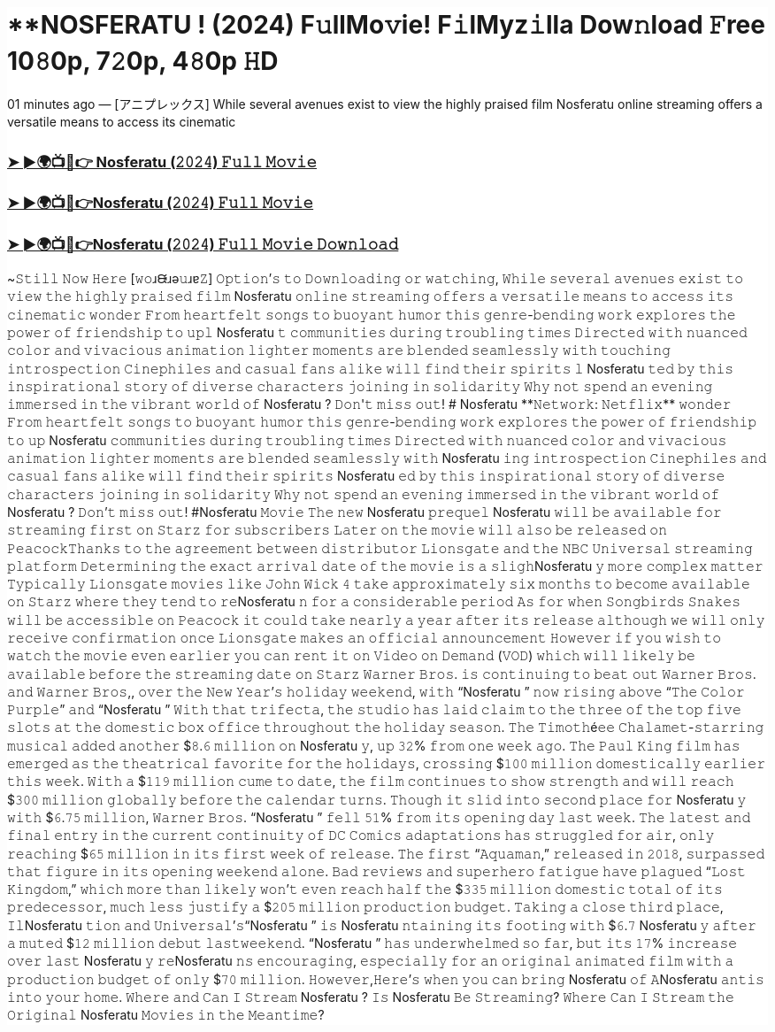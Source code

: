 # **NOSFERATU ! (2024) F𝚞llMo𝚟ie! F𝚒lMyz𝚒lla Dow𝚗load 𝙵ree 10𝟾0p, 7𝟸0p, 4𝟾0p 𝙷D
01 minutes ago — [アニプレックス] While several avenues exist to view the highly praised film Nosferatu online streaming offers a versatile means to access its cinematic
<h3 dir="auto"><a href="https://t.co/OGXxEhNv5k" rel="nofollow">➤ ►🌍📺📱👉 Nosferatu (𝟸𝟶𝟸𝟺) 𝙵𝚞𝚕𝚕 𝙼𝚘𝚟𝚒𝚎</a></h3>
<h3 dir="auto"><a href="https://t.co/OGXxEhNv5k" rel="nofollow">➤ ►🌍📺📱👉Nosferatu (𝟸𝟶𝟸𝟺) 𝙵𝚞𝚕𝚕 𝙼𝚘𝚟𝚒𝚎</a></h3>
<h3 dir="auto"><a href="https://t.co/OGXxEhNv5k" rel="nofollow">➤ ►🌍📺📱👉Nosferatu (𝟸𝟶𝟸𝟺) 𝙵𝚞𝚕𝚕 𝙼𝚘𝚟𝚒𝚎 𝙳𝚘𝚠𝚗𝚕𝚘𝚊𝚍</a></h3>
~𝚂𝚝𝚒𝚕𝚕 𝙽𝚘𝚠 𝙷𝚎𝚛𝚎 [𝚠𝚘ɹᙠɹǝ𝚞ɹɐ𝚉] 𝙾𝚙𝚝𝚒𝚘𝚗’𝚜 𝚝𝚘 𝙳𝚘𝚠𝚗𝚕𝚘𝚊𝚍𝚒𝚗𝚐 𝚘𝚛 𝚠𝚊𝚝𝚌𝚑𝚒𝚗𝚐, 𝚆𝚑𝚒𝚕𝚎 𝚜𝚎𝚟𝚎𝚛𝚊𝚕 𝚊𝚟𝚎𝚗𝚞𝚎𝚜 𝚎𝚡𝚒𝚜𝚝 𝚝𝚘 𝚟𝚒𝚎𝚠 𝚝𝚑𝚎 𝚑𝚒𝚐𝚑𝚕𝚢 𝚙𝚛𝚊𝚒𝚜𝚎𝚍 𝚏𝚒𝚕𝚖 Nosferatu 𝚘𝚗𝚕𝚒𝚗𝚎 𝚜𝚝𝚛𝚎𝚊𝚖𝚒𝚗𝚐 𝚘𝚏𝚏𝚎𝚛𝚜 𝚊 𝚟𝚎𝚛𝚜𝚊𝚝𝚒𝚕𝚎 𝚖𝚎𝚊𝚗𝚜 𝚝𝚘 𝚊𝚌𝚌𝚎𝚜𝚜 𝚒𝚝𝚜 𝚌𝚒𝚗𝚎𝚖𝚊𝚝𝚒𝚌 𝚠𝚘𝚗𝚍𝚎𝚛 𝙵𝚛𝚘𝚖 𝚑𝚎𝚊𝚛𝚝𝚏𝚎𝚕𝚝 𝚜𝚘𝚗𝚐𝚜 𝚝𝚘 𝚋𝚞𝚘𝚢𝚊𝚗𝚝 𝚑𝚞𝚖𝚘𝚛 𝚝𝚑𝚒𝚜 𝚐𝚎𝚗𝚛𝚎-𝚋𝚎𝚗𝚍𝚒𝚗𝚐 𝚠𝚘𝚛𝚔 𝚎𝚡𝚙𝚕𝚘𝚛𝚎𝚜 𝚝𝚑𝚎 𝚙𝚘𝚠𝚎𝚛 𝚘𝚏 𝚏𝚛𝚒𝚎𝚗𝚍𝚜𝚑𝚒𝚙 𝚝𝚘 𝚞𝚙𝚕 Nosferatu 𝚝 𝚌𝚘𝚖𝚖𝚞𝚗𝚒𝚝𝚒𝚎𝚜 𝚍𝚞𝚛𝚒𝚗𝚐 𝚝𝚛𝚘𝚞𝚋𝚕𝚒𝚗𝚐 𝚝𝚒𝚖𝚎𝚜 𝙳𝚒𝚛𝚎𝚌𝚝𝚎𝚍 𝚠𝚒𝚝𝚑 𝚗𝚞𝚊𝚗𝚌𝚎𝚍 𝚌𝚘𝚕𝚘𝚛 𝚊𝚗𝚍 𝚟𝚒𝚟𝚊𝚌𝚒𝚘𝚞𝚜 𝚊𝚗𝚒𝚖𝚊𝚝𝚒𝚘𝚗 𝚕𝚒𝚐𝚑𝚝𝚎𝚛 𝚖𝚘𝚖𝚎𝚗𝚝𝚜 𝚊𝚛𝚎 𝚋𝚕𝚎𝚗𝚍𝚎𝚍 𝚜𝚎𝚊𝚖𝚕𝚎𝚜𝚜𝚕𝚢 𝚠𝚒𝚝𝚑 𝚝𝚘𝚞𝚌𝚑𝚒𝚗𝚐 𝚒𝚗𝚝𝚛𝚘𝚜𝚙𝚎𝚌𝚝𝚒𝚘𝚗 𝙲𝚒𝚗𝚎𝚙𝚑𝚒𝚕𝚎𝚜 𝚊𝚗𝚍 𝚌𝚊𝚜𝚞𝚊𝚕 𝚏𝚊𝚗𝚜 𝚊𝚕𝚒𝚔𝚎 𝚠𝚒𝚕𝚕 𝚏𝚒𝚗𝚍 𝚝𝚑𝚎𝚒𝚛 𝚜𝚙𝚒𝚛𝚒𝚝𝚜 𝚕 Nosferatu 𝚝𝚎𝚍 𝚋𝚢 𝚝𝚑𝚒𝚜 𝚒𝚗𝚜𝚙𝚒𝚛𝚊𝚝𝚒𝚘𝚗𝚊𝚕 𝚜𝚝𝚘𝚛𝚢 𝚘𝚏 𝚍𝚒𝚟𝚎𝚛𝚜𝚎 𝚌𝚑𝚊𝚛𝚊𝚌𝚝𝚎𝚛𝚜 𝚓𝚘𝚒𝚗𝚒𝚗𝚐 𝚒𝚗 𝚜𝚘𝚕𝚒𝚍𝚊𝚛𝚒𝚝𝚢 𝚆𝚑𝚢 𝚗𝚘𝚝 𝚜𝚙𝚎𝚗𝚍 𝚊𝚗 𝚎𝚟𝚎𝚗𝚒𝚗𝚐 𝚒𝚖𝚖𝚎𝚛𝚜𝚎𝚍 𝚒𝚗 𝚝𝚑𝚎 𝚟𝚒𝚋𝚛𝚊𝚗𝚝 𝚠𝚘𝚛𝚕𝚍 𝚘𝚏 Nosferatu ? 𝙳𝚘𝚗'𝚝 𝚖𝚒𝚜𝚜 𝚘𝚞𝚝! # Nosferatu 
**𝙽𝚎𝚝𝚠𝚘𝚛𝚔: 𝙽𝚎𝚝𝚏𝚕𝚒𝚡**
𝚠𝚘𝚗𝚍𝚎𝚛 𝙵𝚛𝚘𝚖 𝚑𝚎𝚊𝚛𝚝𝚏𝚎𝚕𝚝 𝚜𝚘𝚗𝚐𝚜 𝚝𝚘 𝚋𝚞𝚘𝚢𝚊𝚗𝚝 𝚑𝚞𝚖𝚘𝚛 𝚝𝚑𝚒𝚜 𝚐𝚎𝚗𝚛𝚎-𝚋𝚎𝚗𝚍𝚒𝚗𝚐 𝚠𝚘𝚛𝚔 𝚎𝚡𝚙𝚕𝚘𝚛𝚎𝚜 𝚝𝚑𝚎 𝚙𝚘𝚠𝚎𝚛 𝚘𝚏 𝚏𝚛𝚒𝚎𝚗𝚍𝚜𝚑𝚒𝚙 𝚝𝚘 𝚞𝚙 Nosferatu 𝚌𝚘𝚖𝚖𝚞𝚗𝚒𝚝𝚒𝚎𝚜 𝚍𝚞𝚛𝚒𝚗𝚐 𝚝𝚛𝚘𝚞𝚋𝚕𝚒𝚗𝚐 𝚝𝚒𝚖𝚎𝚜 𝙳𝚒𝚛𝚎𝚌𝚝𝚎𝚍 𝚠𝚒𝚝𝚑 𝚗𝚞𝚊𝚗𝚌𝚎𝚍 𝚌𝚘𝚕𝚘𝚛 𝚊𝚗𝚍 𝚟𝚒𝚟𝚊𝚌𝚒𝚘𝚞𝚜 𝚊𝚗𝚒𝚖𝚊𝚝𝚒𝚘𝚗 𝚕𝚒𝚐𝚑𝚝𝚎𝚛 𝚖𝚘𝚖𝚎𝚗𝚝𝚜 𝚊𝚛𝚎 𝚋𝚕𝚎𝚗𝚍𝚎𝚍 𝚜𝚎𝚊𝚖𝚕𝚎𝚜𝚜𝚕𝚢 𝚠𝚒𝚝𝚑 Nosferatu 𝚒𝚗𝚐 𝚒𝚗𝚝𝚛𝚘𝚜𝚙𝚎𝚌𝚝𝚒𝚘𝚗 𝙲𝚒𝚗𝚎𝚙𝚑𝚒𝚕𝚎𝚜 𝚊𝚗𝚍 𝚌𝚊𝚜𝚞𝚊𝚕 𝚏𝚊𝚗𝚜 𝚊𝚕𝚒𝚔𝚎 𝚠𝚒𝚕𝚕 𝚏𝚒𝚗𝚍 𝚝𝚑𝚎𝚒𝚛 𝚜𝚙𝚒𝚛𝚒𝚝𝚜 Nosferatu 𝚎𝚍 𝚋𝚢 𝚝𝚑𝚒𝚜 𝚒𝚗𝚜𝚙𝚒𝚛𝚊𝚝𝚒𝚘𝚗𝚊𝚕 𝚜𝚝𝚘𝚛𝚢 𝚘𝚏 𝚍𝚒𝚟𝚎𝚛𝚜𝚎 𝚌𝚑𝚊𝚛𝚊𝚌𝚝𝚎𝚛𝚜 𝚓𝚘𝚒𝚗𝚒𝚗𝚐 𝚒𝚗 𝚜𝚘𝚕𝚒𝚍𝚊𝚛𝚒𝚝𝚢 𝚆𝚑𝚢 𝚗𝚘𝚝 𝚜𝚙𝚎𝚗𝚍 𝚊𝚗 𝚎𝚟𝚎𝚗𝚒𝚗𝚐 𝚒𝚖𝚖𝚎𝚛𝚜𝚎𝚍 𝚒𝚗 𝚝𝚑𝚎 𝚟𝚒𝚋𝚛𝚊𝚗𝚝 𝚠𝚘𝚛𝚕𝚍 𝚘𝚏 Nosferatu ? 𝙳𝚘𝚗’𝚝 𝚖𝚒𝚜𝚜 𝚘𝚞𝚝! #Nosferatu 𝙼𝚘𝚟𝚒𝚎
𝚃𝚑𝚎 𝚗𝚎𝚠 Nosferatu 𝚙𝚛𝚎𝚚𝚞𝚎𝚕 Nosferatu 𝚠𝚒𝚕𝚕 𝚋𝚎 𝚊𝚟𝚊𝚒𝚕𝚊𝚋𝚕𝚎 𝚏𝚘𝚛 𝚜𝚝𝚛𝚎𝚊𝚖𝚒𝚗𝚐 𝚏𝚒𝚛𝚜𝚝 𝚘𝚗 𝚂𝚝𝚊𝚛𝚣 𝚏𝚘𝚛 𝚜𝚞𝚋𝚜𝚌𝚛𝚒𝚋𝚎𝚛𝚜 𝙻𝚊𝚝𝚎𝚛 𝚘𝚗 𝚝𝚑𝚎 𝚖𝚘𝚟𝚒𝚎 𝚠𝚒𝚕𝚕 𝚊𝚕𝚜𝚘 𝚋𝚎 𝚛𝚎𝚕𝚎𝚊𝚜𝚎𝚍 𝚘𝚗 𝙿𝚎𝚊𝚌𝚘𝚌𝚔𝚃𝚑𝚊𝚗𝚔𝚜 𝚝𝚘 𝚝𝚑𝚎 𝚊𝚐𝚛𝚎𝚎𝚖𝚎𝚗𝚝 𝚋𝚎𝚝𝚠𝚎𝚎𝚗 𝚍𝚒𝚜𝚝𝚛𝚒𝚋𝚞𝚝𝚘𝚛 𝙻𝚒𝚘𝚗𝚜𝚐𝚊𝚝𝚎 𝚊𝚗𝚍 𝚝𝚑𝚎 𝙽𝙱𝙲 𝚄𝚗𝚒𝚟𝚎𝚛𝚜𝚊𝚕 𝚜𝚝𝚛𝚎𝚊𝚖𝚒𝚗𝚐 𝚙𝚕𝚊𝚝𝚏𝚘𝚛𝚖 𝙳𝚎𝚝𝚎𝚛𝚖𝚒𝚗𝚒𝚗𝚐 𝚝𝚑𝚎 𝚎𝚡𝚊𝚌𝚝 𝚊𝚛𝚛𝚒𝚟𝚊𝚕 𝚍𝚊𝚝𝚎 𝚘𝚏 𝚝𝚑𝚎 𝚖𝚘𝚟𝚒𝚎 𝚒𝚜 𝚊 𝚜𝚕𝚒𝚐𝚑Nosferatu 𝚢 𝚖𝚘𝚛𝚎 𝚌𝚘𝚖𝚙𝚕𝚎𝚡 𝚖𝚊𝚝𝚝𝚎𝚛 𝚃𝚢𝚙𝚒𝚌𝚊𝚕𝚕𝚢 𝙻𝚒𝚘𝚗𝚜𝚐𝚊𝚝𝚎 𝚖𝚘𝚟𝚒𝚎𝚜 𝚕𝚒𝚔𝚎 𝙹𝚘𝚑𝚗 𝚆𝚒𝚌𝚔 𝟺 𝚝𝚊𝚔𝚎 𝚊𝚙𝚙𝚛𝚘𝚡𝚒𝚖𝚊𝚝𝚎𝚕𝚢 𝚜𝚒𝚡 𝚖𝚘𝚗𝚝𝚑𝚜 𝚝𝚘 𝚋𝚎𝚌𝚘𝚖𝚎 𝚊𝚟𝚊𝚒𝚕𝚊𝚋𝚕𝚎 𝚘𝚗 𝚂𝚝𝚊𝚛𝚣 𝚠𝚑𝚎𝚛𝚎 𝚝𝚑𝚎𝚢 𝚝𝚎𝚗𝚍 𝚝𝚘 𝚛𝚎Nosferatu 𝚗 𝚏𝚘𝚛 𝚊 𝚌𝚘𝚗𝚜𝚒𝚍𝚎𝚛𝚊𝚋𝚕𝚎 𝚙𝚎𝚛𝚒𝚘𝚍 𝙰𝚜 𝚏𝚘𝚛 𝚠𝚑𝚎𝚗 𝚂𝚘𝚗𝚐𝚋𝚒𝚛𝚍𝚜 𝚂𝚗𝚊𝚔𝚎𝚜 𝚠𝚒𝚕𝚕 𝚋𝚎 𝚊𝚌𝚌𝚎𝚜𝚜𝚒𝚋𝚕𝚎 𝚘𝚗 𝙿𝚎𝚊𝚌𝚘𝚌𝚔 𝚒𝚝 𝚌𝚘𝚞𝚕𝚍 𝚝𝚊𝚔𝚎 𝚗𝚎𝚊𝚛𝚕𝚢 𝚊 𝚢𝚎𝚊𝚛 𝚊𝚏𝚝𝚎𝚛 𝚒𝚝𝚜 𝚛𝚎𝚕𝚎𝚊𝚜𝚎 𝚊𝚕𝚝𝚑𝚘𝚞𝚐𝚑 𝚠𝚎 𝚠𝚒𝚕𝚕 𝚘𝚗𝚕𝚢 𝚛𝚎𝚌𝚎𝚒𝚟𝚎 𝚌𝚘𝚗𝚏𝚒𝚛𝚖𝚊𝚝𝚒𝚘𝚗 𝚘𝚗𝚌𝚎 𝙻𝚒𝚘𝚗𝚜𝚐𝚊𝚝𝚎 𝚖𝚊𝚔𝚎𝚜 𝚊𝚗 𝚘𝚏𝚏𝚒𝚌𝚒𝚊𝚕 𝚊𝚗𝚗𝚘𝚞𝚗𝚌𝚎𝚖𝚎𝚗𝚝 𝙷𝚘𝚠𝚎𝚟𝚎𝚛 𝚒𝚏 𝚢𝚘𝚞 𝚠𝚒𝚜𝚑 𝚝𝚘 𝚠𝚊𝚝𝚌𝚑 𝚝𝚑𝚎 𝚖𝚘𝚟𝚒𝚎 𝚎𝚟𝚎𝚗 𝚎𝚊𝚛𝚕𝚒𝚎𝚛 𝚢𝚘𝚞 𝚌𝚊𝚗 𝚛𝚎𝚗𝚝 𝚒𝚝 𝚘𝚗 𝚅𝚒𝚍𝚎𝚘 𝚘𝚗 𝙳𝚎𝚖𝚊𝚗𝚍 (𝚅𝙾𝙳) 𝚠𝚑𝚒𝚌𝚑 𝚠𝚒𝚕𝚕 𝚕𝚒𝚔𝚎𝚕𝚢 𝚋𝚎 𝚊𝚟𝚊𝚒𝚕𝚊𝚋𝚕𝚎 𝚋𝚎𝚏𝚘𝚛𝚎 𝚝𝚑𝚎 𝚜𝚝𝚛𝚎𝚊𝚖𝚒𝚗𝚐 𝚍𝚊𝚝𝚎 𝚘𝚗 𝚂𝚝𝚊𝚛𝚣
𝚆𝚊𝚛𝚗𝚎𝚛 𝙱𝚛𝚘𝚜. 𝚒𝚜 𝚌𝚘𝚗𝚝𝚒𝚗𝚞𝚒𝚗𝚐 𝚝𝚘 𝚋𝚎𝚊𝚝 𝚘𝚞𝚝 𝚆𝚊𝚛𝚗𝚎𝚛 𝙱𝚛𝚘𝚜. 𝚊𝚗𝚍 𝚆𝚊𝚛𝚗𝚎𝚛 𝙱𝚛𝚘𝚜,, 𝚘𝚟𝚎𝚛 𝚝𝚑𝚎 𝙽𝚎𝚠 𝚈𝚎𝚊𝚛’𝚜 𝚑𝚘𝚕𝚒𝚍𝚊𝚢 𝚠𝚎𝚎𝚔𝚎𝚗𝚍, 𝚠𝚒𝚝𝚑 “Nosferatu ” 𝚗𝚘𝚠 𝚛𝚒𝚜𝚒𝚗𝚐 𝚊𝚋𝚘𝚟𝚎 “𝚃𝚑𝚎 𝙲𝚘𝚕𝚘𝚛 𝙿𝚞𝚛𝚙𝚕𝚎” 𝚊𝚗𝚍 “Nosferatu ” 𝚆𝚒𝚝𝚑 𝚝𝚑𝚊𝚝 𝚝𝚛𝚒𝚏𝚎𝚌𝚝𝚊, 𝚝𝚑𝚎 𝚜𝚝𝚞𝚍𝚒𝚘 𝚑𝚊𝚜 𝚕𝚊𝚒𝚍 𝚌𝚕𝚊𝚒𝚖 𝚝𝚘 𝚝𝚑𝚎 𝚝𝚑𝚛𝚎𝚎 𝚘𝚏 𝚝𝚑𝚎 𝚝𝚘𝚙 𝚏𝚒𝚟𝚎 𝚜𝚕𝚘𝚝𝚜 𝚊𝚝 𝚝𝚑𝚎 𝚍𝚘𝚖𝚎𝚜𝚝𝚒𝚌 𝚋𝚘𝚡 𝚘𝚏𝚏𝚒𝚌𝚎 𝚝𝚑𝚛𝚘𝚞𝚐𝚑𝚘𝚞𝚝 𝚝𝚑𝚎 𝚑𝚘𝚕𝚒𝚍𝚊𝚢 𝚜𝚎𝚊𝚜𝚘𝚗.
𝚃𝚑𝚎 𝚃𝚒𝚖𝚘𝚝𝚑é𝚎𝚎 𝙲𝚑𝚊𝚕𝚊𝚖𝚎𝚝-𝚜𝚝𝚊𝚛𝚛𝚒𝚗𝚐 𝚖𝚞𝚜𝚒𝚌𝚊𝚕 𝚊𝚍𝚍𝚎𝚍 𝚊𝚗𝚘𝚝𝚑𝚎𝚛 $𝟾.𝟼 𝚖𝚒𝚕𝚕𝚒𝚘𝚗 𝚘𝚗 Nosferatu 𝚢, 𝚞𝚙 𝟹𝟸% 𝚏𝚛𝚘𝚖 𝚘𝚗𝚎 𝚠𝚎𝚎𝚔 𝚊𝚐𝚘. 𝚃𝚑𝚎 𝙿𝚊𝚞𝚕 𝙺𝚒𝚗𝚐 𝚏𝚒𝚕𝚖 𝚑𝚊𝚜 𝚎𝚖𝚎𝚛𝚐𝚎𝚍 𝚊𝚜 𝚝𝚑𝚎 𝚝𝚑𝚎𝚊𝚝𝚛𝚒𝚌𝚊𝚕 𝚏𝚊𝚟𝚘𝚛𝚒𝚝𝚎 𝚏𝚘𝚛 𝚝𝚑𝚎 𝚑𝚘𝚕𝚒𝚍𝚊𝚢𝚜, 𝚌𝚛𝚘𝚜𝚜𝚒𝚗𝚐 $𝟷𝟶𝟶 𝚖𝚒𝚕𝚕𝚒𝚘𝚗 𝚍𝚘𝚖𝚎𝚜𝚝𝚒𝚌𝚊𝚕𝚕𝚢 𝚎𝚊𝚛𝚕𝚒𝚎𝚛 𝚝𝚑𝚒𝚜 𝚠𝚎𝚎𝚔. 𝚆𝚒𝚝𝚑 𝚊 $𝟷𝟷𝟿 𝚖𝚒𝚕𝚕𝚒𝚘𝚗 𝚌𝚞𝚖𝚎 𝚝𝚘 𝚍𝚊𝚝𝚎, 𝚝𝚑𝚎 𝚏𝚒𝚕𝚖 𝚌𝚘𝚗𝚝𝚒𝚗𝚞𝚎𝚜 𝚝𝚘 𝚜𝚑𝚘𝚠 𝚜𝚝𝚛𝚎𝚗𝚐𝚝𝚑 𝚊𝚗𝚍 𝚠𝚒𝚕𝚕 𝚛𝚎𝚊𝚌𝚑 $𝟹𝟶𝟶 𝚖𝚒𝚕𝚕𝚒𝚘𝚗 𝚐𝚕𝚘𝚋𝚊𝚕𝚕𝚢 𝚋𝚎𝚏𝚘𝚛𝚎 𝚝𝚑𝚎 𝚌𝚊𝚕𝚎𝚗𝚍𝚊𝚛 𝚝𝚞𝚛𝚗𝚜.
𝚃𝚑𝚘𝚞𝚐𝚑 𝚒𝚝 𝚜𝚕𝚒𝚍 𝚒𝚗𝚝𝚘 𝚜𝚎𝚌𝚘𝚗𝚍 𝚙𝚕𝚊𝚌𝚎 𝚏𝚘𝚛 Nosferatu 𝚢 𝚠𝚒𝚝𝚑 $𝟼.𝟽𝟻 𝚖𝚒𝚕𝚕𝚒𝚘𝚗, 𝚆𝚊𝚛𝚗𝚎𝚛 𝙱𝚛𝚘𝚜. “Nosferatu ” 𝚏𝚎𝚕𝚕 𝟻𝟷% 𝚏𝚛𝚘𝚖 𝚒𝚝𝚜 𝚘𝚙𝚎𝚗𝚒𝚗𝚐 𝚍𝚊𝚢 𝚕𝚊𝚜𝚝 𝚠𝚎𝚎𝚔. 𝚃𝚑𝚎 𝚕𝚊𝚝𝚎𝚜𝚝 𝚊𝚗𝚍 𝚏𝚒𝚗𝚊𝚕 𝚎𝚗𝚝𝚛𝚢 𝚒𝚗 𝚝𝚑𝚎 𝚌𝚞𝚛𝚛𝚎𝚗𝚝 𝚌𝚘𝚗𝚝𝚒𝚗𝚞𝚒𝚝𝚢 𝚘𝚏 𝙳𝙲 𝙲𝚘𝚖𝚒𝚌𝚜 𝚊𝚍𝚊𝚙𝚝𝚊𝚝𝚒𝚘𝚗𝚜 𝚑𝚊𝚜 𝚜𝚝𝚛𝚞𝚐𝚐𝚕𝚎𝚍 𝚏𝚘𝚛 𝚊𝚒𝚛, 𝚘𝚗𝚕𝚢 𝚛𝚎𝚊𝚌𝚑𝚒𝚗𝚐 $𝟼𝟻 𝚖𝚒𝚕𝚕𝚒𝚘𝚗 𝚒𝚗 𝚒𝚝𝚜 𝚏𝚒𝚛𝚜𝚝 𝚠𝚎𝚎𝚔 𝚘𝚏 𝚛𝚎𝚕𝚎𝚊𝚜𝚎. 𝚃𝚑𝚎 𝚏𝚒𝚛𝚜𝚝 “𝙰𝚚𝚞𝚊𝚖𝚊𝚗,” 𝚛𝚎𝚕𝚎𝚊𝚜𝚎𝚍 𝚒𝚗 𝟸𝟶𝟷𝟾, 𝚜𝚞𝚛𝚙𝚊𝚜𝚜𝚎𝚍 𝚝𝚑𝚊𝚝 𝚏𝚒𝚐𝚞𝚛𝚎 𝚒𝚗 𝚒𝚝𝚜 𝚘𝚙𝚎𝚗𝚒𝚗𝚐 𝚠𝚎𝚎𝚔𝚎𝚗𝚍 𝚊𝚕𝚘𝚗𝚎. 𝙱𝚊𝚍 𝚛𝚎𝚟𝚒𝚎𝚠𝚜 𝚊𝚗𝚍 𝚜𝚞𝚙𝚎𝚛𝚑𝚎𝚛𝚘 𝚏𝚊𝚝𝚒𝚐𝚞𝚎 𝚑𝚊𝚟𝚎 𝚙𝚕𝚊𝚐𝚞𝚎𝚍 “𝙻𝚘𝚜𝚝 𝙺𝚒𝚗𝚐𝚍𝚘𝚖,” 𝚠𝚑𝚒𝚌𝚑 𝚖𝚘𝚛𝚎 𝚝𝚑𝚊𝚗 𝚕𝚒𝚔𝚎𝚕𝚢 𝚠𝚘𝚗’𝚝 𝚎𝚟𝚎𝚗 𝚛𝚎𝚊𝚌𝚑 𝚑𝚊𝚕𝚏 𝚝𝚑𝚎 $𝟹𝟹𝟻 𝚖𝚒𝚕𝚕𝚒𝚘𝚗 𝚍𝚘𝚖𝚎𝚜𝚝𝚒𝚌 𝚝𝚘𝚝𝚊𝚕 𝚘𝚏 𝚒𝚝𝚜 𝚙𝚛𝚎𝚍𝚎𝚌𝚎𝚜𝚜𝚘𝚛, 𝚖𝚞𝚌𝚑 𝚕𝚎𝚜𝚜 𝚓𝚞𝚜𝚝𝚒𝚏𝚢 𝚊 $𝟸𝟶𝟻 𝚖𝚒𝚕𝚕𝚒𝚘𝚗 𝚙𝚛𝚘𝚍𝚞𝚌𝚝𝚒𝚘𝚗 𝚋𝚞𝚍𝚐𝚎𝚝.
𝚃𝚊𝚔𝚒𝚗𝚐 𝚊 𝚌𝚕𝚘𝚜𝚎 𝚝𝚑𝚒𝚛𝚍 𝚙𝚕𝚊𝚌𝚎, 𝙸𝚕Nosferatu 𝚝𝚒𝚘𝚗 𝚊𝚗𝚍 𝚄𝚗𝚒𝚟𝚎𝚛𝚜𝚊𝚕’𝚜“Nosferatu ” 𝚒𝚜 Nosferatu 𝚗𝚝𝚊𝚒𝚗𝚒𝚗𝚐 𝚒𝚝𝚜 𝚏𝚘𝚘𝚝𝚒𝚗𝚐 𝚠𝚒𝚝𝚑 $𝟼.𝟽 Nosferatu 𝚢 𝚊𝚏𝚝𝚎𝚛 𝚊 𝚖𝚞𝚝𝚎𝚍 $𝟷𝟸 𝚖𝚒𝚕𝚕𝚒𝚘𝚗 𝚍𝚎𝚋𝚞𝚝 𝚕𝚊𝚜𝚝𝚠𝚎𝚎𝚔𝚎𝚗𝚍. “Nosferatu ” 𝚑𝚊𝚜 𝚞𝚗𝚍𝚎𝚛𝚠𝚑𝚎𝚕𝚖𝚎𝚍 𝚜𝚘 𝚏𝚊𝚛, 𝚋𝚞𝚝 𝚒𝚝𝚜 𝟷𝟽% 𝚒𝚗𝚌𝚛𝚎𝚊𝚜𝚎 𝚘𝚟𝚎𝚛 𝚕𝚊𝚜𝚝 Nosferatu 𝚢 𝚛𝚎Nosferatu 𝚗𝚜 𝚎𝚗𝚌𝚘𝚞𝚛𝚊𝚐𝚒𝚗𝚐, 𝚎𝚜𝚙𝚎𝚌𝚒𝚊𝚕𝚕𝚢 𝚏𝚘𝚛 𝚊𝚗 𝚘𝚛𝚒𝚐𝚒𝚗𝚊𝚕 𝚊𝚗𝚒𝚖𝚊𝚝𝚎𝚍 𝚏𝚒𝚕𝚖 𝚠𝚒𝚝𝚑 𝚊 𝚙𝚛𝚘𝚍𝚞𝚌𝚝𝚒𝚘𝚗 𝚋𝚞𝚍𝚐𝚎𝚝 𝚘𝚏 𝚘𝚗𝚕𝚢 $𝟽𝟶 𝚖𝚒𝚕𝚕𝚒𝚘𝚗. 𝙷𝚘𝚠𝚎𝚟𝚎𝚛,𝙷𝚎𝚛𝚎’𝚜 𝚠𝚑𝚎𝚗 𝚢𝚘𝚞 𝚌𝚊𝚗 𝚋𝚛𝚒𝚗𝚐 Nosferatu 𝚘𝚏 𝙰Nosferatu 𝚊𝚗𝚝𝚒𝚜 𝚒𝚗𝚝𝚘 𝚢𝚘𝚞𝚛 𝚑𝚘𝚖𝚎.
𝚆𝚑𝚎𝚛𝚎 𝚊𝚗𝚍 𝙲𝚊𝚗 𝙸 𝚂𝚝𝚛𝚎𝚊𝚖 Nosferatu ? 𝙸𝚜 Nosferatu 𝙱𝚎 𝚂𝚝𝚛𝚎𝚊𝚖𝚒𝚗𝚐?
𝚆𝚑𝚎𝚛𝚎 𝙲𝚊𝚗 𝙸 𝚂𝚝𝚛𝚎𝚊𝚖 𝚝𝚑𝚎 𝙾𝚛𝚒𝚐𝚒𝚗𝚊𝚕 Nosferatu 𝙼𝚘𝚟𝚒𝚎𝚜 𝚒𝚗 𝚝𝚑𝚎 𝙼𝚎𝚊𝚗𝚝𝚒𝚖𝚎?